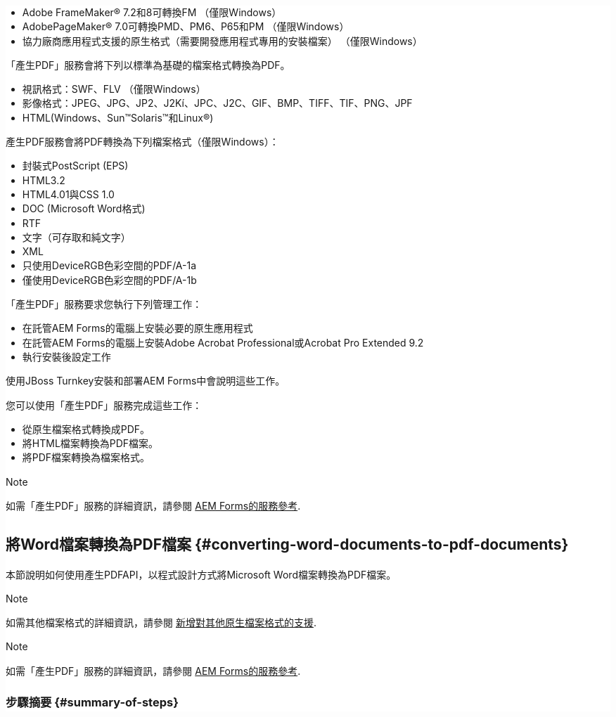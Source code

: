 * Adobe FrameMaker® 7.2和8可轉換FM （僅限Windows）
* AdobePageMaker® 7.0可轉換PMD、PM6、P65和PM （僅限Windows）
* 協力廠商應用程式支援的原生格式（需要開發應用程式專用的安裝檔案） （僅限Windows）

「產生PDF」服務會將下列以標準為基礎的檔案格式轉換為PDF。

* 視訊格式：SWF、FLV （僅限Windows）
* 影像格式：JPEG、JPG、JP2、J2Kí、JPC、J2C、GIF、BMP、TIFF、TIF、PNG、JPF
* HTML(Windows、Sun™Solaris™和Linux®)

產生PDF服務會將PDF轉換為下列檔案格式（僅限Windows）：

* 封裝式PostScript (EPS)
* HTML3.2
* HTML4.01與CSS 1.0
* DOC (Microsoft Word格式)
* RTF
* 文字（可存取和純文字）
* XML
* 只使用DeviceRGB色彩空間的PDF/A-1a
* 僅使用DeviceRGB色彩空間的PDF/A-1b

「產生PDF」服務要求您執行下列管理工作：

* 在託管AEM Forms的電腦上安裝必要的原生應用程式
* 在託管AEM Forms的電腦上安裝Adobe Acrobat Professional或Acrobat Pro Extended 9.2
* 執行安裝後設定工作

使用JBoss Turnkey安裝和部署AEM Forms中會說明這些工作。

您可以使用「產生PDF」服務完成這些工作：

* 從原生檔案格式轉換成PDF。
* 將HTML檔案轉換為PDF檔案。
* 將PDF檔案轉換為檔案格式。

>[!NOTE]
>
>如需「產生PDF」服務的詳細資訊，請參閱 [AEM Forms的服務參考](https://www.adobe.com/go/learn_aemforms_services_63).

## 將Word檔案轉換為PDF檔案 {#converting-word-documents-to-pdf-documents}

本節說明如何使用產生PDFAPI，以程式設計方式將Microsoft Word檔案轉換為PDF檔案。

>[!NOTE]
>
>如需其他檔案格式的詳細資訊，請參閱 [新增對其他原生檔案格式的支援](converting-file-formats-pdf.md#adding-support-for-additional-native-file-formats).

>[!NOTE]
>
>如需「產生PDF」服務的詳細資訊，請參閱 [AEM Forms的服務參考](https://www.adobe.com/go/learn_aemforms_services_63).

### 步驟摘要 {#summary-of-steps}
